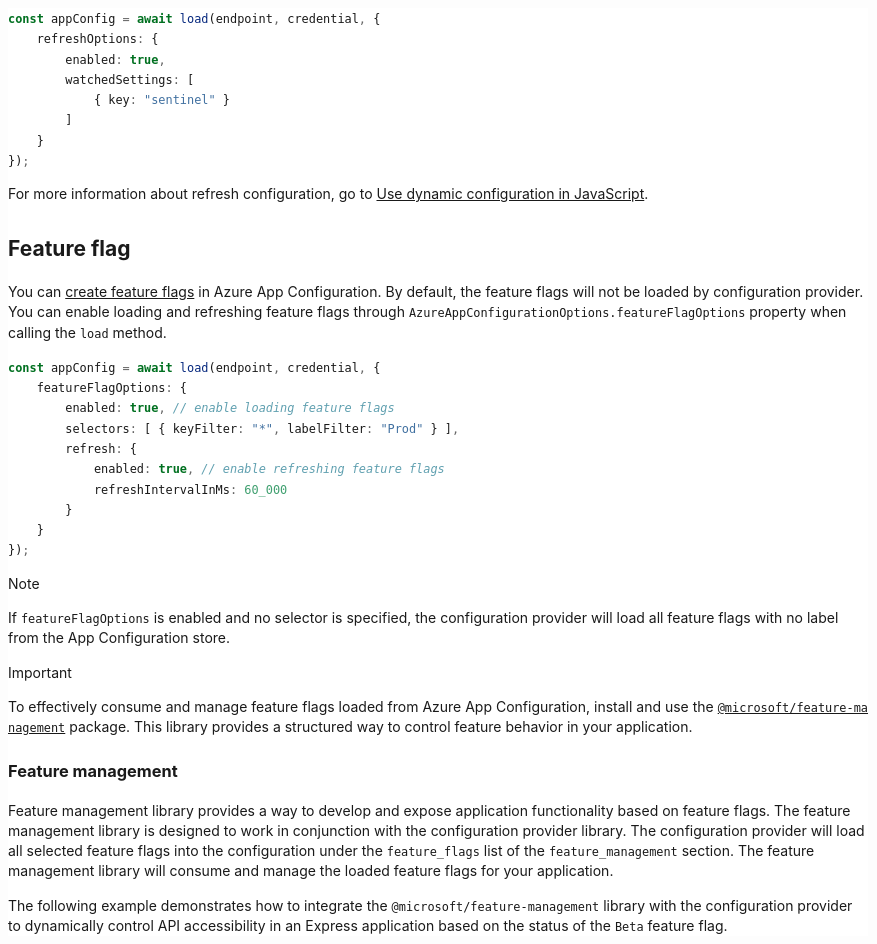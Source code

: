 ```typescript
const appConfig = await load(endpoint, credential, {
    refreshOptions: {
        enabled: true,
        watchedSettings: [
            { key: "sentinel" }
        ]
    }
});
```

For more information about refresh configuration, go to [Use dynamic configuration in JavaScript](./enable-dynamic-configuration-javascript.md).

## Feature flag

You can [create feature flags](./manage-feature-flags.md#create-a-feature-flag) in Azure App Configuration. By default, the feature flags will not be loaded by configuration provider. You can enable loading and refreshing feature flags through `AzureAppConfigurationOptions.featureFlagOptions` property when calling the `load` method.

```typescript
const appConfig = await load(endpoint, credential, {
    featureFlagOptions: {
        enabled: true, // enable loading feature flags
        selectors: [ { keyFilter: "*", labelFilter: "Prod" } ],
        refresh: {
            enabled: true, // enable refreshing feature flags
            refreshIntervalInMs: 60_000
        }
    }
});
```

> [!NOTE]
> If `featureFlagOptions` is enabled and no selector is specified, the configuration provider will load all feature flags with no label from the App Configuration store.

> [!IMPORTANT]
> To effectively consume and manage feature flags loaded from Azure App Configuration, install and use the [`@microsoft/feature-management`](https://www.npmjs.com/package/@microsoft/feature-management) package. This library provides a structured way to control feature behavior in your application.

### Feature management

Feature management library provides a way to develop and expose application functionality based on feature flags. The feature management library is designed to work in conjunction with the configuration provider library. The configuration provider will load all selected feature flags into the configuration under the `feature_flags` list of the `feature_management` section. The feature management library will consume and manage the loaded feature flags for your application.

The following example demonstrates how to integrate the `@microsoft/feature-management` library with the configuration provider to dynamically control API accessibility in an Express application based on the status of the `Beta` feature flag.
